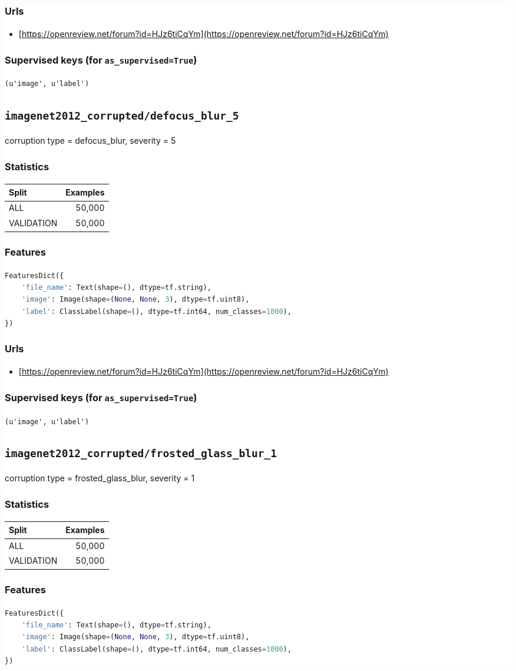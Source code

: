 ### Urls

*   [https://openreview.net/forum?id=HJz6tiCqYm](https://openreview.net/forum?id=HJz6tiCqYm)

### Supervised keys (for `as_supervised=True`)

`(u'image', u'label')`

## `imagenet2012_corrupted/defocus_blur_5`

corruption type = defocus_blur, severity = 5

### Statistics

Split      | Examples
:--------- | -------:
ALL        | 50,000
VALIDATION | 50,000

### Features

```python
FeaturesDict({
    'file_name': Text(shape=(), dtype=tf.string),
    'image': Image(shape=(None, None, 3), dtype=tf.uint8),
    'label': ClassLabel(shape=(), dtype=tf.int64, num_classes=1000),
})
```

### Urls

*   [https://openreview.net/forum?id=HJz6tiCqYm](https://openreview.net/forum?id=HJz6tiCqYm)

### Supervised keys (for `as_supervised=True`)

`(u'image', u'label')`

## `imagenet2012_corrupted/frosted_glass_blur_1`

corruption type = frosted_glass_blur, severity = 1

### Statistics

Split      | Examples
:--------- | -------:
ALL        | 50,000
VALIDATION | 50,000

### Features

```python
FeaturesDict({
    'file_name': Text(shape=(), dtype=tf.string),
    'image': Image(shape=(None, None, 3), dtype=tf.uint8),
    'label': ClassLabel(shape=(), dtype=tf.int64, num_classes=1000),
})
```
